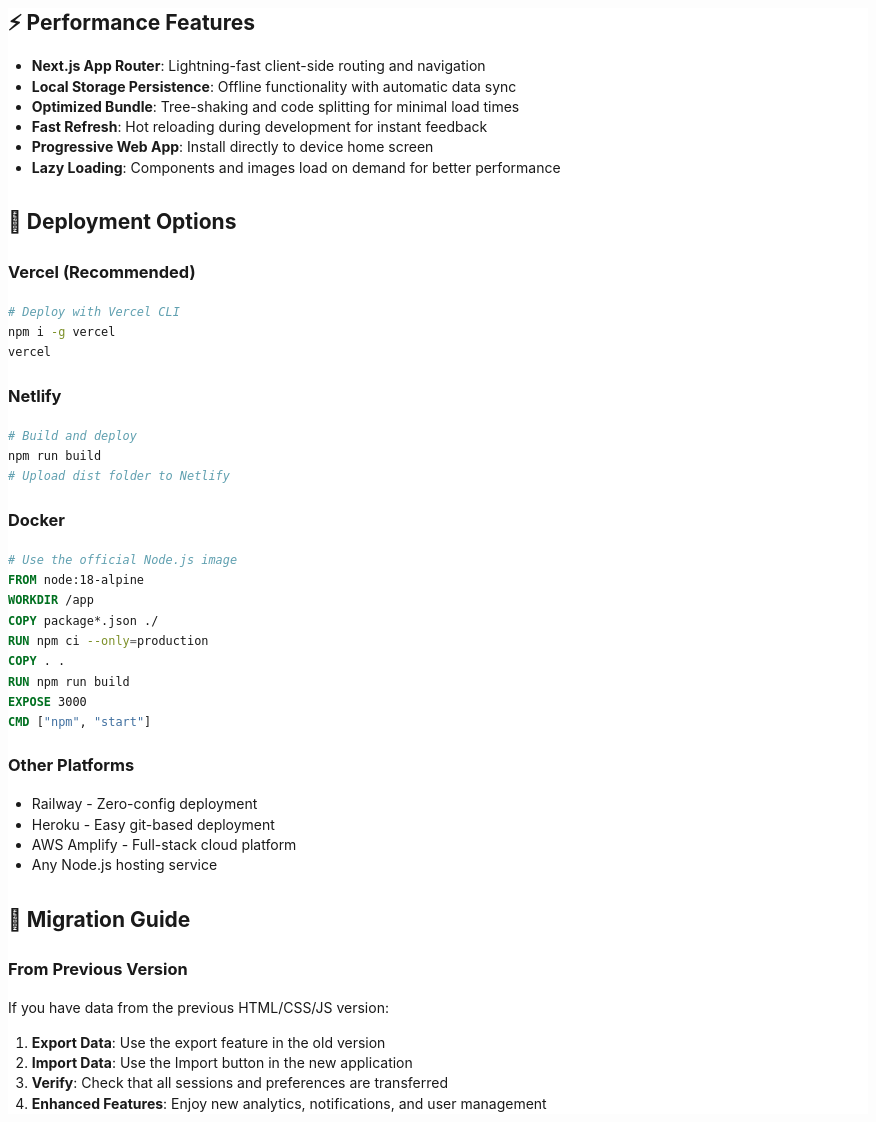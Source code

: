 ## ⚡ Performance Features

- **Next.js App Router**: Lightning-fast client-side routing and navigation
- **Local Storage Persistence**: Offline functionality with automatic data sync
- **Optimized Bundle**: Tree-shaking and code splitting for minimal load times
- **Fast Refresh**: Hot reloading during development for instant feedback
- **Progressive Web App**: Install directly to device home screen
- **Lazy Loading**: Components and images load on demand for better performance

## 🚀 Deployment Options

### Vercel (Recommended)
```bash
# Deploy with Vercel CLI
npm i -g vercel
vercel
```

### Netlify
```bash
# Build and deploy
npm run build
# Upload dist folder to Netlify
```

### Docker
```dockerfile
# Use the official Node.js image
FROM node:18-alpine
WORKDIR /app
COPY package*.json ./
RUN npm ci --only=production
COPY . .
RUN npm run build
EXPOSE 3000
CMD ["npm", "start"]
```

### Other Platforms
- Railway - Zero-config deployment
- Heroku - Easy git-based deployment
- AWS Amplify - Full-stack cloud platform
- Any Node.js hosting service

## 🔄 Migration Guide

### From Previous Version
If you have data from the previous HTML/CSS/JS version:
1. **Export Data**: Use the export feature in the old version
2. **Import Data**: Use the Import button in the new application
3. **Verify**: Check that all sessions and preferences are transferred
4. **Enhanced Features**: Enjoy new analytics, notifications, and user management
